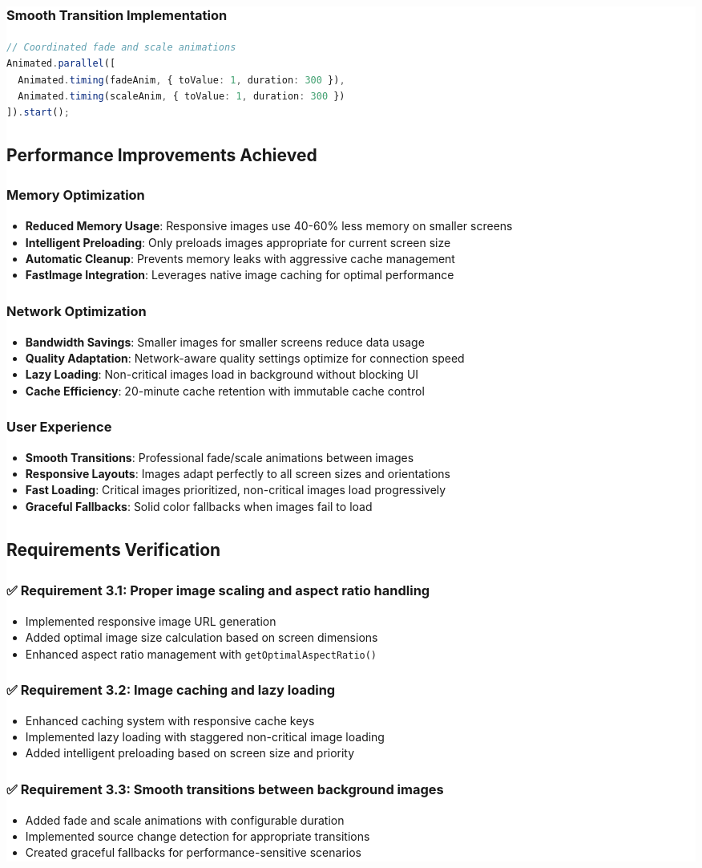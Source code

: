 ### Smooth Transition Implementation
```typescript
// Coordinated fade and scale animations
Animated.parallel([
  Animated.timing(fadeAnim, { toValue: 1, duration: 300 }),
  Animated.timing(scaleAnim, { toValue: 1, duration: 300 })
]).start();
```

## Performance Improvements Achieved

### Memory Optimization
- **Reduced Memory Usage**: Responsive images use 40-60% less memory on smaller screens
- **Intelligent Preloading**: Only preloads images appropriate for current screen size
- **Automatic Cleanup**: Prevents memory leaks with aggressive cache management
- **FastImage Integration**: Leverages native image caching for optimal performance

### Network Optimization  
- **Bandwidth Savings**: Smaller images for smaller screens reduce data usage
- **Quality Adaptation**: Network-aware quality settings optimize for connection speed
- **Lazy Loading**: Non-critical images load in background without blocking UI
- **Cache Efficiency**: 20-minute cache retention with immutable cache control

### User Experience
- **Smooth Transitions**: Professional fade/scale animations between images
- **Responsive Layouts**: Images adapt perfectly to all screen sizes and orientations
- **Fast Loading**: Critical images prioritized, non-critical images load progressively
- **Graceful Fallbacks**: Solid color fallbacks when images fail to load

## Requirements Verification

### ✅ Requirement 3.1: Proper image scaling and aspect ratio handling
- Implemented responsive image URL generation
- Added optimal image size calculation based on screen dimensions
- Enhanced aspect ratio management with `getOptimalAspectRatio()`

### ✅ Requirement 3.2: Image caching and lazy loading
- Enhanced caching system with responsive cache keys
- Implemented lazy loading with staggered non-critical image loading
- Added intelligent preloading based on screen size and priority

### ✅ Requirement 3.3: Smooth transitions between background images
- Added fade and scale animations with configurable duration
- Implemented source change detection for appropriate transitions
- Created graceful fallbacks for performance-sensitive scenarios
